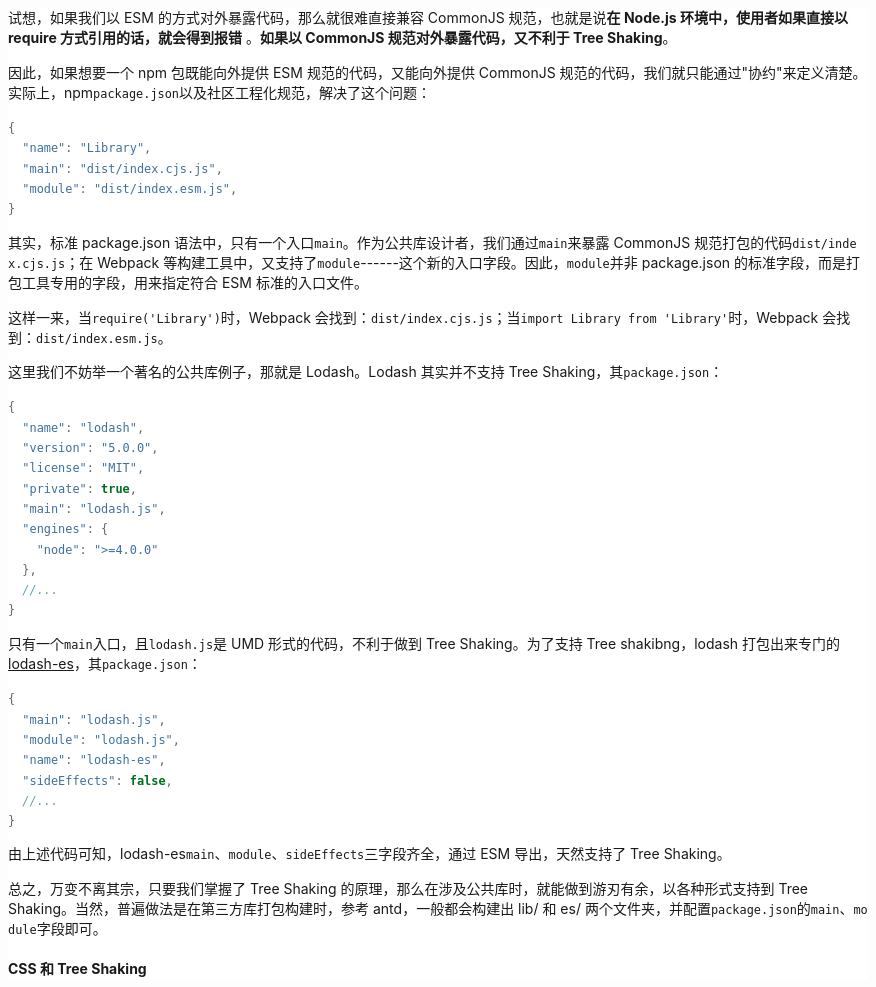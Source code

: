 试想，如果我们以 ESM 的方式对外暴露代码，那么就很难直接兼容 CommonJS 规范，也就是说**在 Node.js 环境中，使用者如果直接以 require 方式引用的话，就会得到报错** 。**如果以 CommonJS 规范对外暴露代码，又不利于 Tree Shaking**。

因此，如果想要一个 npm 包既能向外提供 ESM 规范的代码，又能向外提供 CommonJS 规范的代码，我们就只能通过"协约"来定义清楚。实际上，npm`package.json`以及社区工程化规范，解决了这个问题：

```java
{
  "name": "Library",
  "main": "dist/index.cjs.js",
  "module": "dist/index.esm.js",
}
```

其实，标准 package.json 语法中，只有一个入口`main`。作为公共库设计者，我们通过`main`来暴露 CommonJS 规范打包的代码`dist/index.cjs.js`；在 Webpack 等构建工具中，又支持了`module`------这个新的入口字段。因此，`module`并非 package.json 的标准字段，而是打包工具专用的字段，用来指定符合 ESM 标准的入口文件。

这样一来，当`require('Library')`时，Webpack 会找到：`dist/index.cjs.js`；当`import Library from 'Library'`时，Webpack 会找到：`dist/index.esm.js`。

这里我们不妨举一个著名的公共库例子，那就是 Lodash。Lodash 其实并不支持 Tree Shaking，其`package.json`：

```java
{
  "name": "lodash",
  "version": "5.0.0",
  "license": "MIT",
  "private": true,
  "main": "lodash.js",
  "engines": {
    "node": ">=4.0.0"
  },
  //...
}
```

只有一个`main`入口，且`lodash.js`是 UMD 形式的代码，不利于做到 Tree Shaking。为了支持 Tree shakibng，lodash 打包出来专门的 [lodash-es](https://www.npmjs.com/package/lodash-es)，其`package.json`：

```java
{
  "main": "lodash.js",
  "module": "lodash.js",
  "name": "lodash-es",
  "sideEffects": false,
  //...
}
```

由上述代码可知，lodash-es`main`、`module`、`sideEffects`三字段齐全，通过 ESM 导出，天然支持了 Tree Shaking。

总之，万变不离其宗，只要我们掌握了 Tree Shaking 的原理，那么在涉及公共库时，就能做到游刃有余，以各种形式支持到 Tree Shaking。当然，普遍做法是在第三方库打包构建时，参考 antd，一般都会构建出 lib/ 和 es/ 两个文件夹，并配置`package.json`的`main`、`module`字段即可。

#### CSS 和 Tree Shaking

